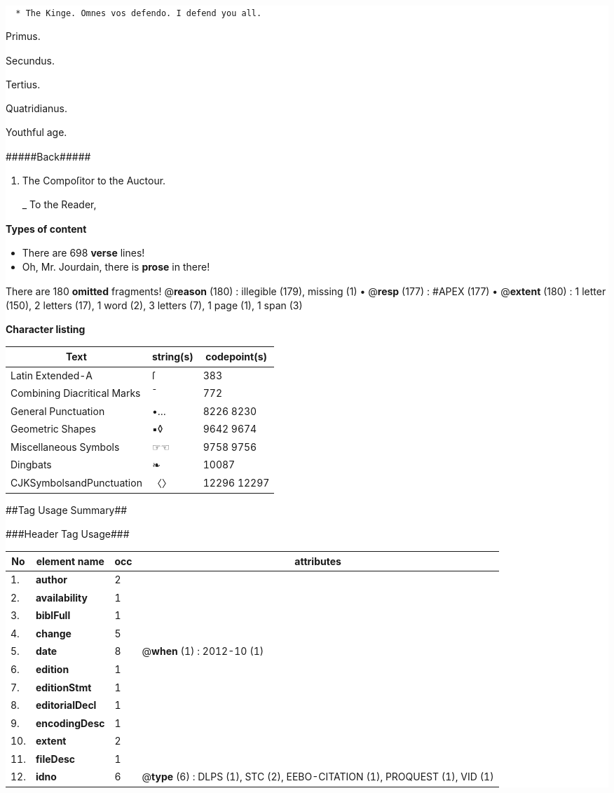       * The Kinge. Omnes vos defendo. I defend you all.

Primus.

Secundus.

Tertius.

Quatridianus.

Youthful age.

#####Back#####

1. The Compoſitor to the Auctour.

    _ To the Reader,

**Types of content**

  * There are 698 **verse** lines!
  * Oh, Mr. Jourdain, there is **prose** in there!

There are 180 **omitted** fragments! 
 @__reason__ (180) : illegible (179), missing (1)  •  @__resp__ (177) : #APEX (177)  •  @__extent__ (180) : 1 letter (150), 2 letters (17), 1 word (2), 3 letters (7), 1 page (1), 1 span (3)

**Character listing**


|Text|string(s)|codepoint(s)|
|---|---|---|
|Latin Extended-A|ſ|383|
|Combining             Diacritical Marks|̄|772|
|General Punctuation|•…|8226 8230|
|Geometric Shapes|▪◊|9642 9674|
|Miscellaneous Symbols|☞☜|9758 9756|
|Dingbats|❧|10087|
|CJKSymbolsandPunctuation|〈〉|12296 12297|

##Tag Usage Summary##

###Header Tag Usage###

|No|element name|occ|attributes|
|---|---|---|---|
|1.|__author__|2||
|2.|__availability__|1||
|3.|__biblFull__|1||
|4.|__change__|5||
|5.|__date__|8| @__when__ (1) : 2012-10 (1)|
|6.|__edition__|1||
|7.|__editionStmt__|1||
|8.|__editorialDecl__|1||
|9.|__encodingDesc__|1||
|10.|__extent__|2||
|11.|__fileDesc__|1||
|12.|__idno__|6| @__type__ (6) : DLPS (1), STC (2), EEBO-CITATION (1), PROQUEST (1), VID (1)|